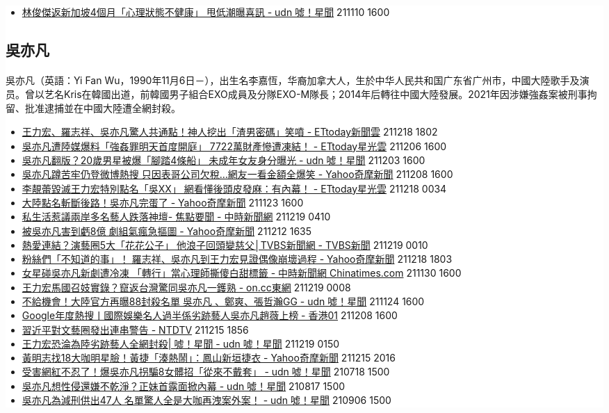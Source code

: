 - [林俊傑返新加坡4個月「心理狀態不健康」 甩低潮曝喜訊 - udn 噓！星聞](https://stars.udn.com/star/story/10092/5881279 "林俊傑返新加坡4個月「心理狀態不健康」 甩低潮曝喜訊 - udn 噓！星聞") 211110 1600

## 吳亦凡

吳亦凡（英語：Yi Fan Wu，1990年11月6日－），出生名李嘉恆，华裔加拿大人，生於中华人民共和国广东省广州市，中國大陸歌手及演员。曾以艺名Kris在韓國出道，前韓國男子組合EXO成員及分隊EXO-M隊長；2014年后轉往中國大陸發展。2021年因涉嫌強姦案被刑事拘留、批准逮捕並在中國大陸遭全網封殺。
- [王力宏、羅志祥、吳亦凡驚人共通點！神人挖出「渣男密碼」笑噴 - ETtoday新聞雲](https://www.ettoday.net/news/20211218/2149364.htm "王力宏、羅志祥、吳亦凡驚人共通點！神人挖出「渣男密碼」笑噴 - ETtoday新聞雲") 211218 1802
- [吳亦凡遭陸媒爆料「強姦罪明天首度開庭」 7722萬財產慘遭凍結！ - ETtoday星光雲](https://star.ettoday.net/news/2140074 "吳亦凡遭陸媒爆料「強姦罪明天首度開庭」 7722萬財產慘遭凍結！ - ETtoday星光雲") 211206 1600
- [吳亦凡翻版？20歲男星被爆「腳踏4條船」 未成年女友身分曝光 - udn 噓！星聞](https://stars.udn.com/star/story/10089/5934652 "吳亦凡翻版？20歲男星被爆「腳踏4條船」 未成年女友身分曝光 - udn 噓！星聞") 211203 1600
- [吳亦凡蹲苦牢仍登微博熱搜 只因表哥公司欠稅…網友一看金額全爆笑 - Yahoo奇摩新聞](https://tw.news.yahoo.com/%E5%90%B3%E4%BA%A6%E5%87%A1%E8%B9%B2%E8%8B%A6%E7%89%A2%E4%BB%8D%E7%99%BB%E5%BE%AE%E5%8D%9A%E7%86%B1%E6%90%9C-%E5%8F%AA%E5%9B%A0%E8%A1%A8%E5%93%A5%E5%85%AC%E5%8F%B8%E6%AC%A0%E7%A8%85-%E7%B6%B2%E5%8F%8B-%E7%9C%8B%E9%87%91%E9%A1%8D%E5%85%A8%E7%88%86%E7%AC%91-143558923.html "吳亦凡蹲苦牢仍登微博熱搜 只因表哥公司欠稅…網友一看金額全爆笑 - Yahoo奇摩新聞") 211208 1600
- [李靚蕾毀滅王力宏特別點名「吳XX」 網看懂後頭皮發麻：有內幕！ - ETtoday星光雲](https://star.ettoday.net/news/2149001 "李靚蕾毀滅王力宏特別點名「吳XX」 網看懂後頭皮發麻：有內幕！ - ETtoday星光雲") 211218 0034
- [大陸點名斬斷後路！吳亦凡完蛋了 - Yahoo奇摩新聞](https://tw.news.yahoo.com/%E5%A4%A7%E9%99%B8%E9%BB%9E%E5%90%8D%E6%96%AC%E6%96%B7%E5%BE%8C%E8%B7%AF-%E5%90%B3%E4%BA%A6%E5%87%A1%E5%AE%8C%E8%9B%8B%E4%BA%86-125412514.html "大陸點名斬斷後路！吳亦凡完蛋了 - Yahoo奇摩新聞") 211123 1600
- [私生活惹議兩岸多名藝人跌落神壇- 焦點要聞 - 中時新聞網](https://www.chinatimes.com/newspapers/20211219000421-260102 "私生活惹議兩岸多名藝人跌落神壇- 焦點要聞 - 中時新聞網") 211219 0410
- [被吳亦凡害到虧8億 劇組氣瘋急摳圖 - Yahoo奇摩新聞](https://tw.news.yahoo.com/%E8%A2%AB%E5%90%B3%E4%BA%A6%E5%87%A1%E5%AE%B3%E5%88%B0%E8%99%A78%E5%84%84-%E5%8A%87%E7%B5%84%E6%B0%A3%E7%98%8B%E6%80%A5%E6%91%B3%E5%9C%96-083504235.html "被吳亦凡害到虧8億 劇組氣瘋急摳圖 - Yahoo奇摩新聞") 211212 1635
- [熱愛連結？演藝圈5大「花花公子」 他浪子回頭變慈父│TVBS新聞網 - TVBS新聞](https://news.tvbs.com.tw/entertainment/1664083 "熱愛連結？演藝圈5大「花花公子」 他浪子回頭變慈父│TVBS新聞網 - TVBS新聞") 211219 0010
- [粉絲們「不知道的事」！ 羅志祥、吳亦凡到王力宏見證偶像崩壞過程 - Yahoo奇摩新聞](https://tw.tv.yahoo.com/%E7%B2%89%E7%B5%B2%E5%80%91-%E4%B8%8D%E7%9F%A5%E9%81%93%E7%9A%84%E4%BA%8B-%E7%BE%85%E5%BF%97%E7%A5%A5-%E5%90%B3%E4%BA%A6%E5%87%A1%E5%88%B0%E7%8E%8B%E5%8A%9B%E5%AE%8F-%E8%A6%8B%E8%AD%89%E5%81%B6%E5%83%8F%E5%B4%A9%E5%A3%9E%E9%81%8E%E7%A8%8B-094629569.html?chat=1 "粉絲們「不知道的事」！ 羅志祥、吳亦凡到王力宏見證偶像崩壞過程 - Yahoo奇摩新聞") 211218 1803
- [女星碰吳亦凡新劇遭冷凍 「轉行」當心理師撕傻白甜標籤 - 中時新聞網 Chinatimes.com](https://www.chinatimes.com/realtimenews/20211130003069-260404 "女星碰吳亦凡新劇遭冷凍 「轉行」當心理師撕傻白甜標籤 - 中時新聞網 Chinatimes.com") 211130 1600
- [王力宏馬國召妓實錄？竄返台灣驚同吳亦凡一鑊熟 - on.cc東網](https://hk.on.cc/hk/bkn/cnt/entertainment/20211219/bkn-20211219000149342-1219_00862_001.html "王力宏馬國召妓實錄？竄返台灣驚同吳亦凡一鑊熟 - on.cc東網") 211219 0008
- [不給機會！大陸官方再曝88封殺名單 吳亦凡 、鄭爽、張哲瀚GG - udn 噓！星聞](https://stars.udn.com/star/story/10091/5913148 "不給機會！大陸官方再曝88封殺名單 吳亦凡 、鄭爽、張哲瀚GG - udn 噓！星聞") 211124 1600
- [Google年度熱搜丨國際娛樂名人過半係劣跡藝人吳亦凡趙薇上榜 - 香港01](https://www.hk01.com/%E5%8D%B3%E6%99%82%E5%A8%9B%E6%A8%82/710114/google%E5%B9%B4%E5%BA%A6%E7%86%B1%E6%90%9C%E4%B8%A8%E5%9C%8B%E9%9A%9B%E5%A8%9B%E6%A8%82%E5%90%8D%E4%BA%BA%E9%81%8E%E5%8D%8A%E4%BF%82%E5%8A%A3%E8%B7%A1%E8%97%9D%E4%BA%BA-%E5%90%B3%E4%BA%A6%E5%87%A1%E8%B6%99%E8%96%87%E4%B8%8A%E6%A6%9C "Google年度熱搜丨國際娛樂名人過半係劣跡藝人吳亦凡趙薇上榜 - 香港01") 211208 1600
- [習近平對文藝圈發出連串警告 - NTDTV](https://www.ntdtv.com/b5/2021/12/15/a103294522.html "習近平對文藝圈發出連串警告 - NTDTV") 211215 1856
- [王力宏恐淪為陸劣跡藝人全網封殺| 噓！星聞 - udn 噓！星聞](https://stars.udn.com/star/story/10088/5972297 "王力宏恐淪為陸劣跡藝人全網封殺| 噓！星聞 - udn 噓！星聞") 211219 0150
- [黃明志找18大咖明星臉！黃捷「湊熱鬧」：鳳山新垣捷衣 - Yahoo奇摩新聞](https://tw.news.yahoo.com/%E9%BB%83%E6%98%8E%E5%BF%97%E6%89%BE18%E5%A4%A7%E5%92%96%E6%98%8E%E6%98%9F%E8%87%89-%E9%BB%83%E6%8D%B7-%E6%B9%8A%E7%86%B1%E9%AC%A7-%E9%B3%B3%E5%B1%B1%E6%96%B0%E5%9E%A3%E6%8D%B7%E8%A1%A3-121613823.html "黃明志找18大咖明星臉！黃捷「湊熱鬧」：鳳山新垣捷衣 - Yahoo奇摩新聞") 211215 2016
- [受害網紅不忍了！爆吳亦凡拐騙8女髒招「從來不戴套」 - udn 噓！星聞](https://stars.udn.com/star/story/10090/5609963 "受害網紅不忍了！爆吳亦凡拐騙8女髒招「從來不戴套」 - udn 噓！星聞") 210718 1500
- [吳亦凡想性侵還嫌不乾淨？正妹首露面掀內幕 - udn 噓！星聞](https://stars.udn.com/star/story/10090/5680689 "吳亦凡想性侵還嫌不乾淨？正妹首露面掀內幕 - udn 噓！星聞") 210817 1500
- [吳亦凡為減刑供出47人 名單驚人全是大咖再洩案外案！ - udn 噓！星聞](https://stars.udn.com/star/story/10091/5724572 "吳亦凡為減刑供出47人 名單驚人全是大咖再洩案外案！ - udn 噓！星聞") 210906 1500
